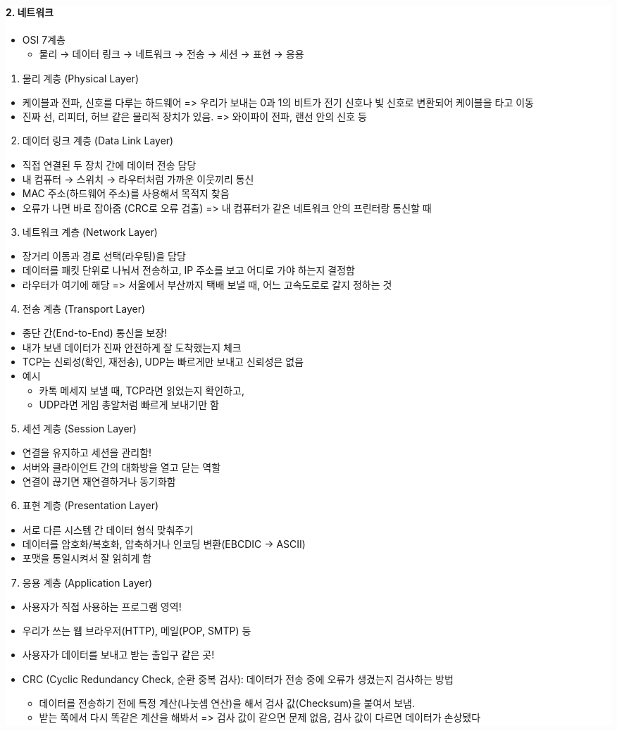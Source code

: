 



#### 2. 네트워크

- OSI 7계층
    - 물리 → 데이터 링크 → 네트워크 → 전송 → 세션 → 표현 → 응용

1. 물리 계층 (Physical Layer)

- 케이블과 전파, 신호를 다루는 하드웨어 => 우리가 보내는 0과 1의 비트가 전기 신호나 빛 신호로 변환되어 케이블을 타고 이동
- 진짜 선, 리피터, 허브 같은 물리적 장치가 있음. => 와이파이 전파, 랜선 안의 신호 등


2. 데이터 링크 계층 (Data Link Layer)

- 직접 연결된 두 장치 간에 데이터 전송 담당
- 내 컴퓨터 → 스위치 → 라우터처럼 가까운 이웃끼리 통신
- MAC 주소(하드웨어 주소)를 사용해서 목적지 찾음
- 오류가 나면 바로 잡아줌 (CRC로 오류 검출) => 내 컴퓨터가 같은 네트워크 안의 프린터랑 통신할 때


3. 네트워크 계층 (Network Layer)

- 장거리 이동과 경로 선택(라우팅)을 담당
- 데이터를 패킷 단위로 나눠서 전송하고, IP 주소를 보고 어디로 가야 하는지 결정함
- 라우터가 여기에 해당 => 서울에서 부산까지 택배 보낼 때, 어느 고속도로로 갈지 정하는 것


4. 전송 계층 (Transport Layer)

- 종단 간(End-to-End) 통신을 보장!
- 내가 보낸 데이터가 진짜 안전하게 잘 도착했는지 체크
- TCP는 신뢰성(확인, 재전송), UDP는 빠르게만 보내고 신뢰성은 없음
- 예시
    - 카톡 메세지 보낼 때, TCP라면 읽었는지 확인하고,
    - UDP라면 게임 총알처럼 빠르게 보내기만 함


5. 세션 계층 (Session Layer)

- 연결을 유지하고 세션을 관리함!
- 서버와 클라이언트 간의 대화방을 열고 닫는 역할
- 연결이 끊기면 재연결하거나 동기화함


6. 표현 계층 (Presentation Layer)

- 서로 다른 시스템 간 데이터 형식 맞춰주기
- 데이터를 암호화/복호화, 압축하거나 인코딩 변환(EBCDIC → ASCII)
- 포맷을 통일시켜서 잘 읽히게 함


7. 응용 계층 (Application Layer)

- 사용자가 직접 사용하는 프로그램 영역!
- 우리가 쓰는 웹 브라우저(HTTP), 메일(POP, SMTP) 등
- 사용자가 데이터를 보내고 받는 출입구 같은 곳!


- CRC (Cyclic Redundancy Check, 순환 중복 검사): 데이터가 전송 중에 오류가 생겼는지 검사하는 방법
    - 데이터를 전송하기 전에 특정 계산(나눗셈 연산)을 해서 검사 값(Checksum)을 붙여서 보냄.
    - 받는 쪽에서 다시 똑같은 계산을 해봐서 => 검사 값이 같으면 문제 없음, 검사 값이 다르면 데이터가 손상됐다
